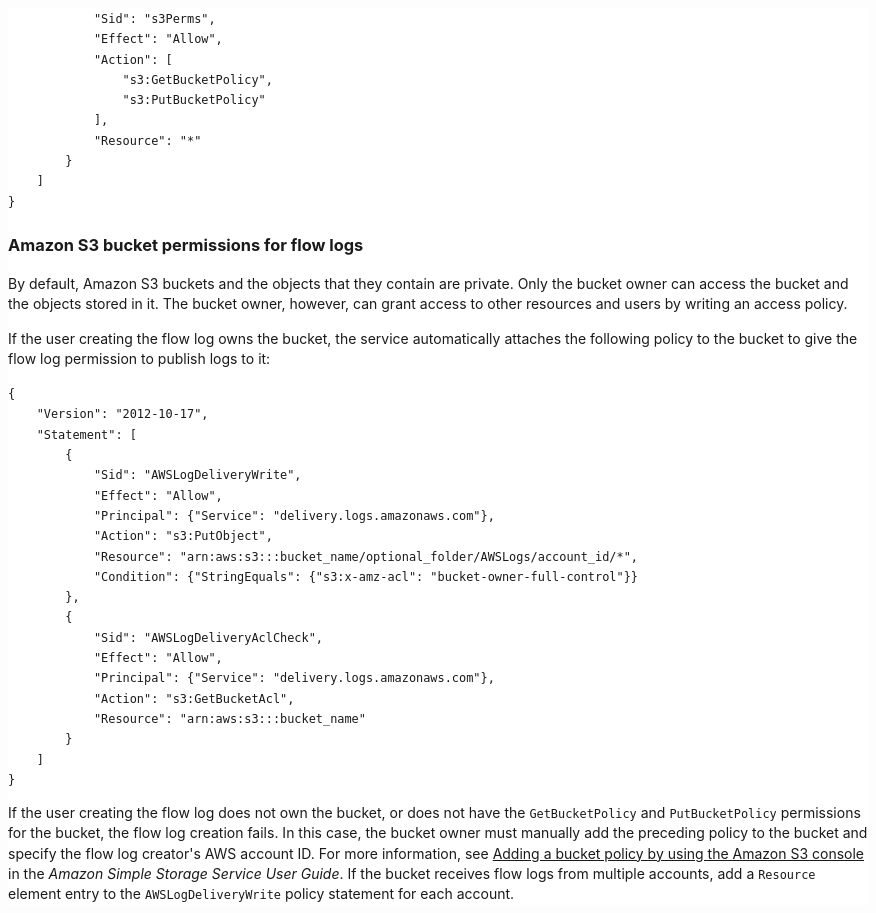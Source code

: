```
            "Sid": "s3Perms",
            "Effect": "Allow",
            "Action": [
                "s3:GetBucketPolicy",
                "s3:PutBucketPolicy"
            ],
            "Resource": "*"
        }
    ]
}
```

### Amazon S3 bucket permissions for flow logs<a name="monitoring-global-accelerator.flow-logs-publishing-S3.bucket-permissions"></a>

By default, Amazon S3 buckets and the objects that they contain are private\. Only the bucket owner can access the bucket and the objects stored in it\. The bucket owner, however, can grant access to other resources and users by writing an access policy\.

If the user creating the flow log owns the bucket, the service automatically attaches the following policy to the bucket to give the flow log permission to publish logs to it:

```
{
    "Version": "2012-10-17",
    "Statement": [
        {
            "Sid": "AWSLogDeliveryWrite",
            "Effect": "Allow",
            "Principal": {"Service": "delivery.logs.amazonaws.com"},
            "Action": "s3:PutObject",
            "Resource": "arn:aws:s3:::bucket_name/optional_folder/AWSLogs/account_id/*",
            "Condition": {"StringEquals": {"s3:x-amz-acl": "bucket-owner-full-control"}}
        },
        {
            "Sid": "AWSLogDeliveryAclCheck",
            "Effect": "Allow",
            "Principal": {"Service": "delivery.logs.amazonaws.com"},
            "Action": "s3:GetBucketAcl",
            "Resource": "arn:aws:s3:::bucket_name"
        }
    ]
}
```

If the user creating the flow log does not own the bucket, or does not have the `GetBucketPolicy` and `PutBucketPolicy` permissions for the bucket, the flow log creation fails\. In this case, the bucket owner must manually add the preceding policy to the bucket and specify the flow log creator's AWS account ID\. For more information, see [Adding a bucket policy by using the Amazon S3 console ](https://docs.aws.amazon.com/AmazonS3/latest/gsg/add-bucket-policy.html) in the *Amazon Simple Storage Service User Guide*\. If the bucket receives flow logs from multiple accounts, add a `Resource` element entry to the `AWSLogDeliveryWrite` policy statement for each account\. 
